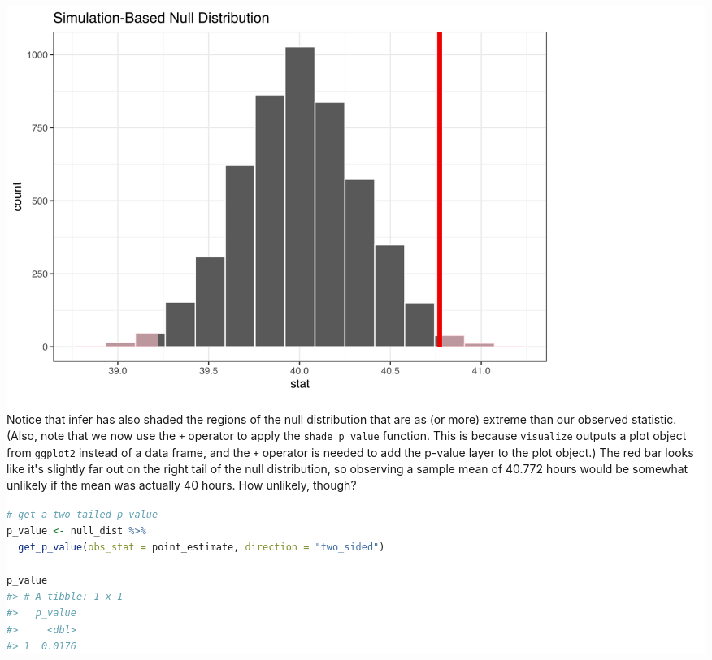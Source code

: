 <img src="figs/visualize2-1.svg" width="672" />

Notice that infer has also shaded the regions of the null distribution that are as (or more) extreme than our observed statistic. (Also, note that we now use the `+` operator to apply the `shade_p_value` function. This is because `visualize` outputs a plot object from `ggplot2` instead of a data frame, and the `+` operator is needed to add the p-value layer to the plot object.) The red bar looks like it's slightly far out on the right tail of the null distribution, so observing a sample mean of 40.772 hours would be somewhat unlikely if the mean was actually 40 hours. How unlikely, though?


```r
# get a two-tailed p-value
p_value <- null_dist %>%
  get_p_value(obs_stat = point_estimate, direction = "two_sided")

p_value
#> # A tibble: 1 x 1
#>   p_value
#>     <dbl>
#> 1  0.0176
```
